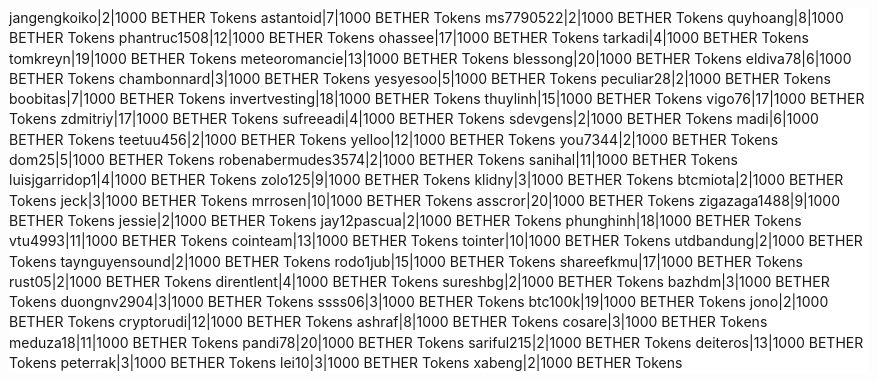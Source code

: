 jangengkoiko|2|1000 BETHER Tokens
astantoid|7|1000 BETHER Tokens
ms7790522|2|1000 BETHER Tokens
quyhoang|8|1000 BETHER Tokens
phantruc1508|12|1000 BETHER Tokens
ohassee|17|1000 BETHER Tokens
tarkadi|4|1000 BETHER Tokens
tomkreyn|19|1000 BETHER Tokens
meteoromancie|13|1000 BETHER Tokens
blessong|20|1000 BETHER Tokens
eldiva78|6|1000 BETHER Tokens
chambonnard|3|1000 BETHER Tokens
yesyesoo|5|1000 BETHER Tokens
peculiar28|2|1000 BETHER Tokens
boobitas|7|1000 BETHER Tokens
invertvesting|18|1000 BETHER Tokens
thuylinh|15|1000 BETHER Tokens
vigo76|17|1000 BETHER Tokens
zdmitriy|17|1000 BETHER Tokens
sufreeadi|4|1000 BETHER Tokens
sdevgens|2|1000 BETHER Tokens
madi|6|1000 BETHER Tokens
teetuu456|2|1000 BETHER Tokens
yelloo|12|1000 BETHER Tokens
you7344|2|1000 BETHER Tokens
dom25|5|1000 BETHER Tokens
robenabermudes3574|2|1000 BETHER Tokens
sanihal|11|1000 BETHER Tokens
luisjgarridop1|4|1000 BETHER Tokens
zolo125|9|1000 BETHER Tokens
klidny|3|1000 BETHER Tokens
btcmiota|2|1000 BETHER Tokens
jeck|3|1000 BETHER Tokens
mrrosen|10|1000 BETHER Tokens
asscror|20|1000 BETHER Tokens
zigazaga1488|9|1000 BETHER Tokens
jessie|2|1000 BETHER Tokens
jay12pascua|2|1000 BETHER Tokens
phunghinh|18|1000 BETHER Tokens
vtu4993|11|1000 BETHER Tokens
cointeam|13|1000 BETHER Tokens
tointer|10|1000 BETHER Tokens
utdbandung|2|1000 BETHER Tokens
taynguyensound|2|1000 BETHER Tokens
rodo1jub|15|1000 BETHER Tokens
shareefkmu|17|1000 BETHER Tokens
rust05|2|1000 BETHER Tokens
direntlent|4|1000 BETHER Tokens
sureshbg|2|1000 BETHER Tokens
bazhdm|3|1000 BETHER Tokens
duongnv2904|3|1000 BETHER Tokens
ssss06|3|1000 BETHER Tokens
btc100k|19|1000 BETHER Tokens
jono|2|1000 BETHER Tokens
cryptorudi|12|1000 BETHER Tokens
ashraf|8|1000 BETHER Tokens
cosare|3|1000 BETHER Tokens
meduza18|11|1000 BETHER Tokens
pandi78|20|1000 BETHER Tokens
sariful215|2|1000 BETHER Tokens
deiteros|13|1000 BETHER Tokens
peterrak|3|1000 BETHER Tokens
lei10|3|1000 BETHER Tokens
xabeng|2|1000 BETHER Tokens